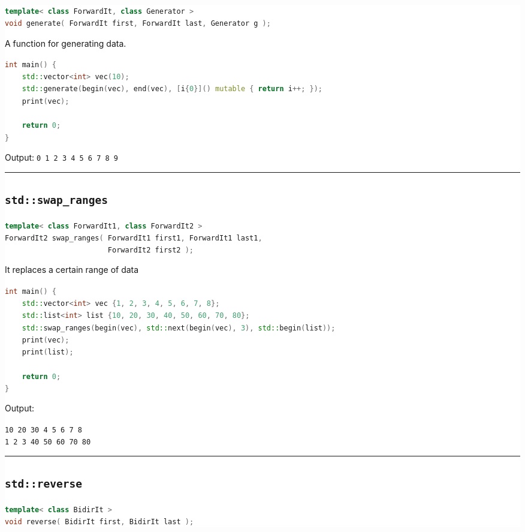 ```cpp
template< class ForwardIt, class Generator >
void generate( ForwardIt first, ForwardIt last, Generator g );
```

A function for generating data.

```cpp
int main() {
    std::vector<int> vec(10);
    std::generate(begin(vec), end(vec), [i{0}]() mutable { return i++; });
    print(vec);

    return 0;
}
```

Output: `0 1 2 3 4 5 6 7 8 9`

___


## `std::swap_ranges`

```cpp
template< class ForwardIt1, class ForwardIt2 >
ForwardIt2 swap_ranges( ForwardIt1 first1, ForwardIt1 last1,
                        ForwardIt2 first2 );
```

It replaces a certain range of data

```cpp
int main() {
    std::vector<int> vec {1, 2, 3, 4, 5, 6, 7, 8};
    std::list<int> list {10, 20, 30, 40, 50, 60, 70, 80};
    std::swap_ranges(begin(vec), std::next(begin(vec), 3), std::begin(list));
    print(vec);
    print(list);

    return 0;
}
```

Output:

```text
10 20 30 4 5 6 7 8
1 2 3 40 50 60 70 80
```

___

## `std::reverse`

```cpp
template< class BidirIt >
void reverse( BidirIt first, BidirIt last );
```
